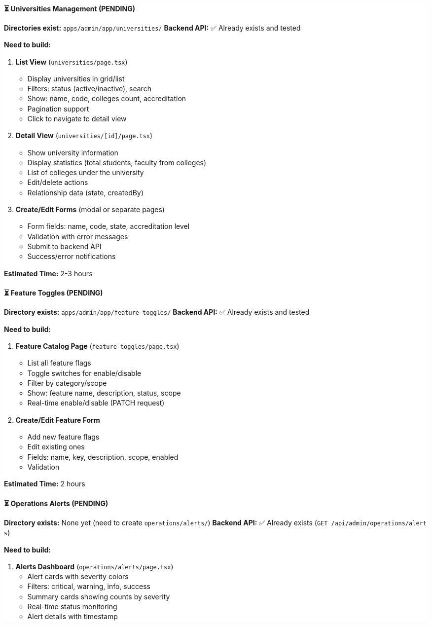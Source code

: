 #### ⏳ Universities Management (PENDING)
**Directories exist:** `apps/admin/app/universities/`
**Backend API:** ✅ Already exists and tested

**Need to build:**
1. **List View** (`universities/page.tsx`)
   - Display universities in grid/list
   - Filters: status (active/inactive), search
   - Show: name, code, colleges count, accreditation
   - Pagination support
   - Click to navigate to detail view

2. **Detail View** (`universities/[id]/page.tsx`)
   - Show university information
   - Display statistics (total students, faculty from colleges)
   - List of colleges under the university
   - Edit/delete actions
   - Relationship data (state, createdBy)

3. **Create/Edit Forms** (modal or separate pages)
   - Form fields: name, code, state, accreditation level
   - Validation with error messages
   - Submit to backend API
   - Success/error notifications

**Estimated Time:** 2-3 hours

#### ⏳ Feature Toggles (PENDING)
**Directory exists:** `apps/admin/app/feature-toggles/`
**Backend API:** ✅ Already exists and tested

**Need to build:**
1. **Feature Catalog Page** (`feature-toggles/page.tsx`)
   - List all feature flags
   - Toggle switches for enable/disable
   - Filter by category/scope
   - Show: feature name, description, status, scope
   - Real-time enable/disable (PATCH request)

2. **Create/Edit Feature Form**
   - Add new feature flags
   - Edit existing ones
   - Fields: name, key, description, scope, enabled
   - Validation

**Estimated Time:** 2 hours

#### ⏳ Operations Alerts (PENDING)
**Directory exists:** None yet (need to create `operations/alerts/`)
**Backend API:** ✅ Already exists (`GET /api/admin/operations/alerts`)

**Need to build:**
1. **Alerts Dashboard** (`operations/alerts/page.tsx`)
   - Alert cards with severity colors
   - Filters: critical, warning, info, success
   - Summary cards showing counts by severity
   - Real-time status monitoring
   - Alert details with timestamp
